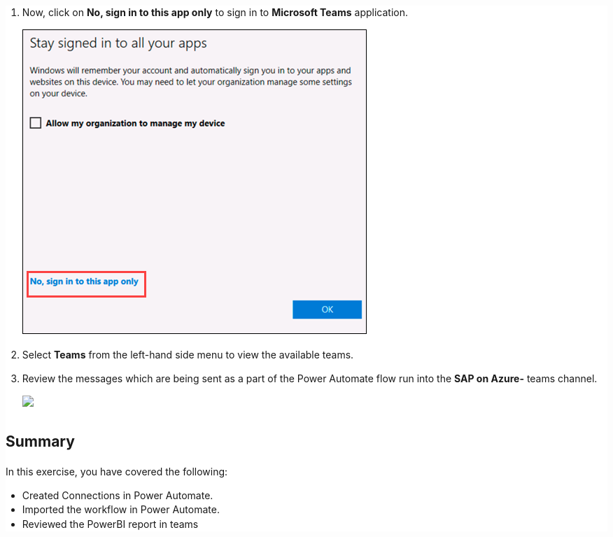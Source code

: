 1. Now, click on **No, sign in to this app only** to sign in to **Microsoft Teams** application.

   ![](https://github.com/CloudLabsAI-Azure/AIW-SAP-on-Azure/blob/main/media/M2-p2-logicapp-49.png?raw=true)

1. Select **Teams** from the left-hand side menu to view the available teams.

1. Review the messages which are being sent as a part of the Power Automate flow run into the **SAP on Azure-<inject key="DeploymentID" />** teams channel.

   ![](media/iotdatapng.png)
   

## Summary

In this exercise, you have covered the following:

* Created Connections in Power Automate.
* Imported the workflow in Power Automate.
* Reviewed the PowerBI report in teams
